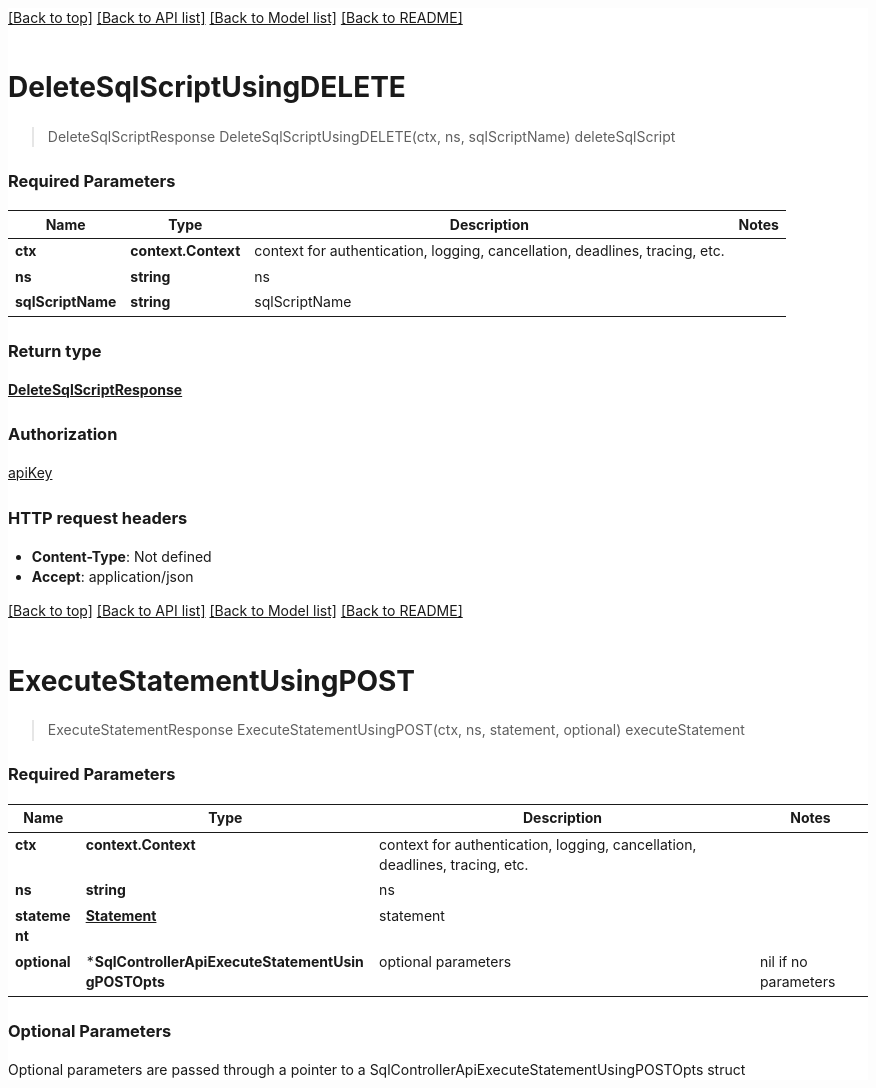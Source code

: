 [[Back to top]](#) [[Back to API list]](../README.md#documentation-for-api-endpoints) [[Back to Model list]](../README.md#documentation-for-models) [[Back to README]](../README.md)

# **DeleteSqlScriptUsingDELETE**
> DeleteSqlScriptResponse DeleteSqlScriptUsingDELETE(ctx, ns, sqlScriptName)
deleteSqlScript

### Required Parameters

Name | Type | Description  | Notes
------------- | ------------- | ------------- | -------------
 **ctx** | **context.Context** | context for authentication, logging, cancellation, deadlines, tracing, etc.
  **ns** | **string**| ns | 
  **sqlScriptName** | **string**| sqlScriptName | 

### Return type

[**DeleteSqlScriptResponse**](DeleteSqlScriptResponse.md)

### Authorization

[apiKey](../README.md#apiKey)

### HTTP request headers

 - **Content-Type**: Not defined
 - **Accept**: application/json

[[Back to top]](#) [[Back to API list]](../README.md#documentation-for-api-endpoints) [[Back to Model list]](../README.md#documentation-for-models) [[Back to README]](../README.md)

# **ExecuteStatementUsingPOST**
> ExecuteStatementResponse ExecuteStatementUsingPOST(ctx, ns, statement, optional)
executeStatement

### Required Parameters

Name | Type | Description  | Notes
------------- | ------------- | ------------- | -------------
 **ctx** | **context.Context** | context for authentication, logging, cancellation, deadlines, tracing, etc.
  **ns** | **string**| ns | 
  **statement** | [**Statement**](Statement.md)| statement | 
 **optional** | ***SqlControllerApiExecuteStatementUsingPOSTOpts** | optional parameters | nil if no parameters

### Optional Parameters
Optional parameters are passed through a pointer to a SqlControllerApiExecuteStatementUsingPOSTOpts struct
